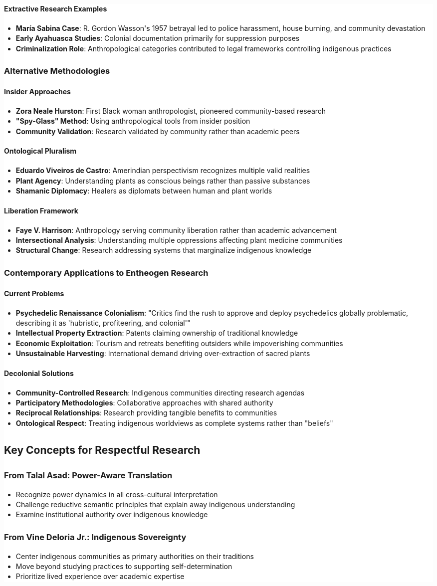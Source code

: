 #### Extractive Research Examples
- **María Sabina Case**: R. Gordon Wasson's 1957 betrayal led to police harassment, house burning, and community devastation
- **Early Ayahuasca Studies**: Colonial documentation primarily for suppression purposes
- **Criminalization Role**: Anthropological categories contributed to legal frameworks controlling indigenous practices

### Alternative Methodologies

#### Insider Approaches
- **Zora Neale Hurston**: First Black woman anthropologist, pioneered community-based research
- **"Spy-Glass" Method**: Using anthropological tools from insider position
- **Community Validation**: Research validated by community rather than academic peers

#### Ontological Pluralism
- **Eduardo Viveiros de Castro**: Amerindian perspectivism recognizes multiple valid realities
- **Plant Agency**: Understanding plants as conscious beings rather than passive substances
- **Shamanic Diplomacy**: Healers as diplomats between human and plant worlds

#### Liberation Framework
- **Faye V. Harrison**: Anthropology serving community liberation rather than academic advancement
- **Intersectional Analysis**: Understanding multiple oppressions affecting plant medicine communities
- **Structural Change**: Research addressing systems that marginalize indigenous knowledge

### Contemporary Applications to Entheogen Research

#### Current Problems
- **Psychedelic Renaissance Colonialism**: "Critics find the rush to approve and deploy psychedelics globally problematic, describing it as 'hubristic, profiteering, and colonial'"
- **Intellectual Property Extraction**: Patents claiming ownership of traditional knowledge
- **Economic Exploitation**: Tourism and retreats benefiting outsiders while impoverishing communities
- **Unsustainable Harvesting**: International demand driving over-extraction of sacred plants

#### Decolonial Solutions
- **Community-Controlled Research**: Indigenous communities directing research agendas
- **Participatory Methodologies**: Collaborative approaches with shared authority
- **Reciprocal Relationships**: Research providing tangible benefits to communities
- **Ontological Respect**: Treating indigenous worldviews as complete systems rather than "beliefs"

## Key Concepts for Respectful Research

### From Talal Asad: Power-Aware Translation
- Recognize power dynamics in all cross-cultural interpretation
- Challenge reductive semantic principles that explain away indigenous understanding
- Examine institutional authority over indigenous knowledge

### From Vine Deloria Jr.: Indigenous Sovereignty
- Center indigenous communities as primary authorities on their traditions
- Move beyond studying practices to supporting self-determination
- Prioritize lived experience over academic expertise
